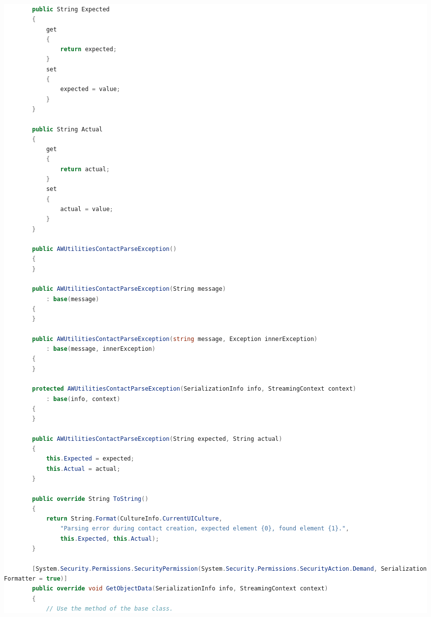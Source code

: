 ```csharp  
        public String Expected  
        {  
            get  
            {  
                return expected;  
            }  
            set  
            {  
                expected = value;  
            }  
        }  
  
        public String Actual  
        {  
            get  
            {  
                return actual;  
            }  
            set  
            {  
                actual = value;  
            }  
        }  
  
        public AWUtilitiesContactParseException()  
        {  
        }  
  
        public AWUtilitiesContactParseException(String message)  
            : base(message)  
        {  
        }  
  
        public AWUtilitiesContactParseException(string message, Exception innerException)  
            : base(message, innerException)  
        {  
        }  
  
        protected AWUtilitiesContactParseException(SerializationInfo info, StreamingContext context)  
            : base(info, context)  
        {  
        }  
  
        public AWUtilitiesContactParseException(String expected, String actual)  
        {  
            this.Expected = expected;  
            this.Actual = actual;  
        }  
  
        public override String ToString()  
        {  
            return String.Format(CultureInfo.CurrentUICulture,  
                "Parsing error during contact creation, expected element {0}, found element {1}.",  
                this.Expected, this.Actual);  
        }  
  
        [System.Security.Permissions.SecurityPermission(System.Security.Permissions.SecurityAction.Demand, SerializationFormatter = true)]  
        public override void GetObjectData(SerializationInfo info, StreamingContext context)  
        {  
            // Use the method of the base class.  
```